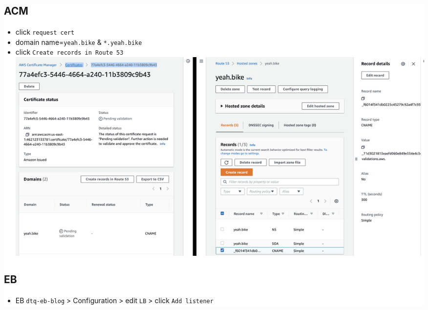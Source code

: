 ## ACM
+ click `request cert`
+ domain name=`yeah.bike` & `*.yeah.bike`
+ click `Create records in Route 53`
![acm](screenshots/acm.png)

## EB
+ EB `dtq-eb-blog` > Configuration > edit `LB` > click `Add listener`